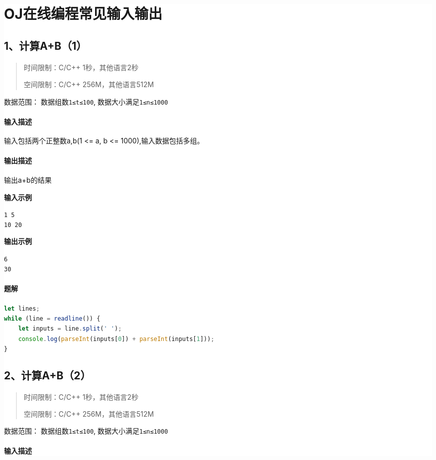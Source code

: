 # OJ在线编程常见输入输出



## 1、计算A+B（1）

> 时间限制：C/C++ 1秒，其他语言2秒
>
> 空间限制：C/C++ 256M，其他语言512M

数据范围： 数据组数`1≤t≤100`, 数据大小满足`1≤n≤1000`

#### 输入描述

输入包括两个正整数a,b(1 <= a, b <= 1000),输入数据包括多组。

#### 输出描述

输出a+b的结果

**输入示例**

```
1 5
10 20
```

**输出示例**

```
6
30
```



#### 题解

```javascript
let lines;
while (line = readline()) {
    let inputs = line.split(' ');
    console.log(parseInt(inputs[0]) + parseInt(inputs[1]));
}
```



## 2、计算A+B（2）

> 时间限制：C/C++ 1秒，其他语言2秒
>
> 空间限制：C/C++ 256M，其他语言512M

数据范围： 数据组数`1≤t≤100`, 数据大小满足`1≤n≤1000`

#### 输入描述
